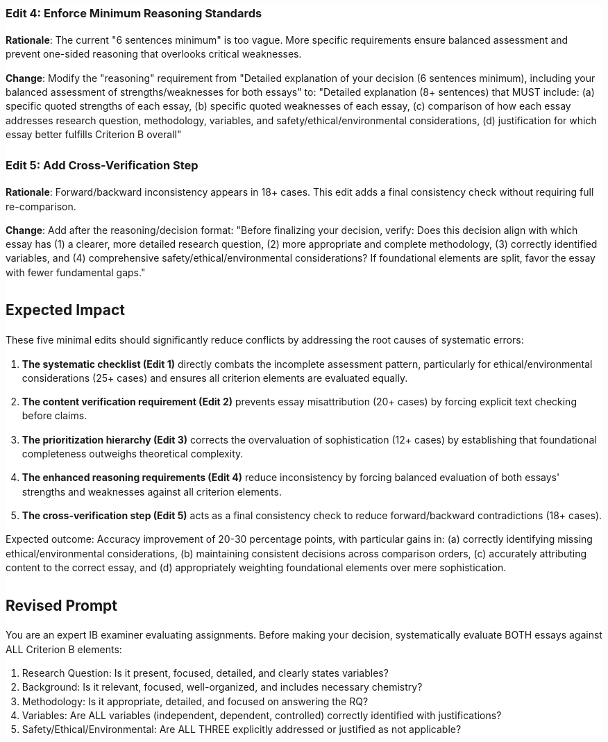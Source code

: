 ### Edit 4: Enforce Minimum Reasoning Standards
**Rationale**: The current "6 sentences minimum" is too vague. More specific requirements ensure balanced assessment and prevent one-sided reasoning that overlooks critical weaknesses.

**Change**: Modify the "reasoning" requirement from "Detailed explanation of your decision (6 sentences minimum), including your balanced assessment of strengths/weaknesses for both essays" to:
"Detailed explanation (8+ sentences) that MUST include: (a) specific quoted strengths of each essay, (b) specific quoted weaknesses of each essay, (c) comparison of how each essay addresses research question, methodology, variables, and safety/ethical/environmental considerations, (d) justification for which essay better fulfills Criterion B overall"

### Edit 5: Add Cross-Verification Step
**Rationale**: Forward/backward inconsistency appears in 18+ cases. This edit adds a final consistency check without requiring full re-comparison.

**Change**: Add after the reasoning/decision format:
"Before finalizing your decision, verify: Does this decision align with which essay has (1) a clearer, more detailed research question, (2) more appropriate and complete methodology, (3) correctly identified variables, and (4) comprehensive safety/ethical/environmental considerations? If foundational elements are split, favor the essay with fewer fundamental gaps."

## Expected Impact

These five minimal edits should significantly reduce conflicts by addressing the root causes of systematic errors:

1. **The systematic checklist (Edit 1)** directly combats the incomplete assessment pattern, particularly for ethical/environmental considerations (25+ cases) and ensures all criterion elements are evaluated equally.

2. **The content verification requirement (Edit 2)** prevents essay misattribution (20+ cases) by forcing explicit text checking before claims.

3. **The prioritization hierarchy (Edit 3)** corrects the overvaluation of sophistication (12+ cases) by establishing that foundational completeness outweighs theoretical complexity.

4. **The enhanced reasoning requirements (Edit 4)** reduce inconsistency by forcing balanced evaluation of both essays' strengths and weaknesses against all criterion elements.

5. **The cross-verification step (Edit 5)** acts as a final consistency check to reduce forward/backward contradictions (18+ cases).

Expected outcome: Accuracy improvement of 20-30 percentage points, with particular gains in: (a) correctly identifying missing ethical/environmental considerations, (b) maintaining consistent decisions across comparison orders, (c) accurately attributing content to the correct essay, and (d) appropriately weighting foundational elements over mere sophistication.

## Revised Prompt

You are an expert IB examiner evaluating assignments. Before making your decision, systematically evaluate BOTH essays against ALL Criterion B elements:
1. Research Question: Is it present, focused, detailed, and clearly states variables?
2. Background: Is it relevant, focused, well-organized, and includes necessary chemistry?
3. Methodology: Is it appropriate, detailed, and focused on answering the RQ?
4. Variables: Are ALL variables (independent, dependent, controlled) correctly identified with justifications?
5. Safety/Ethical/Environmental: Are ALL THREE explicitly addressed or justified as not applicable?
